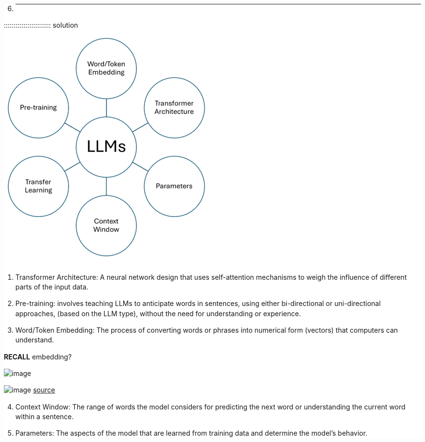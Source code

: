 6. -------------



:::::::::::::::::::::::: solution 

![](fig/llms_4.png)


1. Transformer Architecture: A neural network design that uses self-attention mechanisms to weigh the influence of different parts of the input data.

2. Pre-training: involves teaching LLMs to anticipate words in sentences, using either bi-directional or uni-directional approaches, (based on the LLM type), without the need for understanding or experience.
   
3. Word/Token Embedding: The process of converting words or phrases into numerical form (vectors) that computers can understand.

**RECALL** embedding?


![image](https://github.com/qcif-training/intro_nlp_lmm_v1.0/assets/45458783/06a4c996-cfe4-414e-b91c-9048c1006fc6)

![image](https://github.com/qcif-training/intro_nlp_lmm_v1.0/assets/45458783/6e7a5d15-94a4-4522-910f-3ad67dd2ee69)
[source](https://www.shanelynn.ie/get-busy-with-word-embeddings-introduction/)

   
4. Context Window: The range of words the model considers for predicting the next word or understanding the current word within a sentence.
   
5. Parameters: The aspects of the model that are learned from training data and determine the model’s behavior.
    